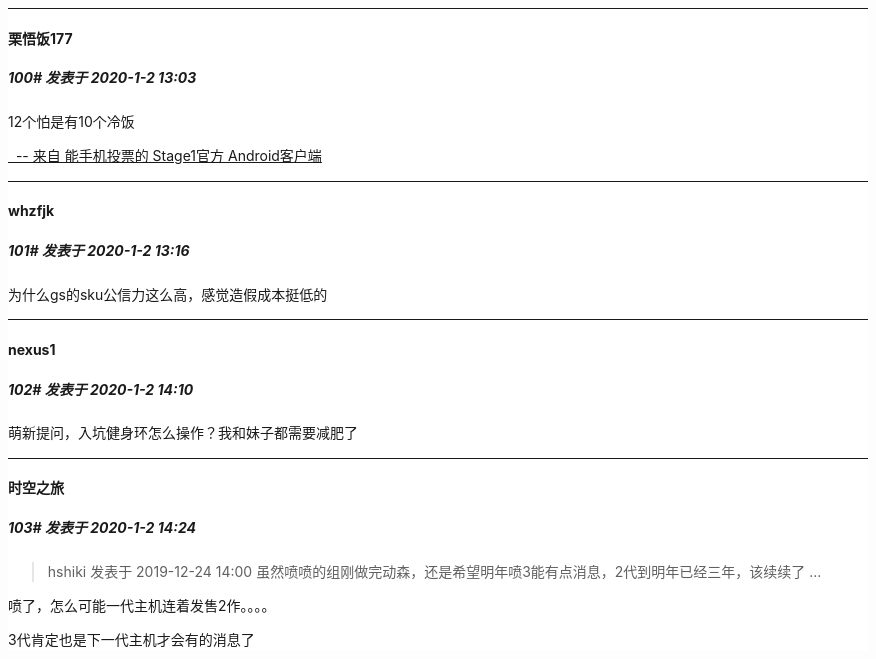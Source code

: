 




-----

####  栗悟饭177  
##### 100#       发表于 2020-1-2 13:03




12个怕是有10个冷饭

[  -- 来自 能手机投票的 Stage1官方 Android客户端](https://www.coolapk.com/apk/140634)







-----

####  whzfjk  
##### 101#       发表于 2020-1-2 13:16




为什么gs的sku公信力这么高，感觉造假成本挺低的







-----

####  nexus1  
##### 102#       发表于 2020-1-2 14:10




萌新提问，入坑健身环怎么操作？我和妹子都需要减肥了







-----

####  时空之旅  
##### 103#       发表于 2020-1-2 14:24



<blockquote>hshiki 发表于 2019-12-24 14:00
虽然喷喷的组刚做完动森，还是希望明年喷3能有点消息，2代到明年已经三年，该续续了 ...</blockquote>
喷了，怎么可能一代主机连着发售2作。。。。

3代肯定也是下一代主机才会有的消息了


